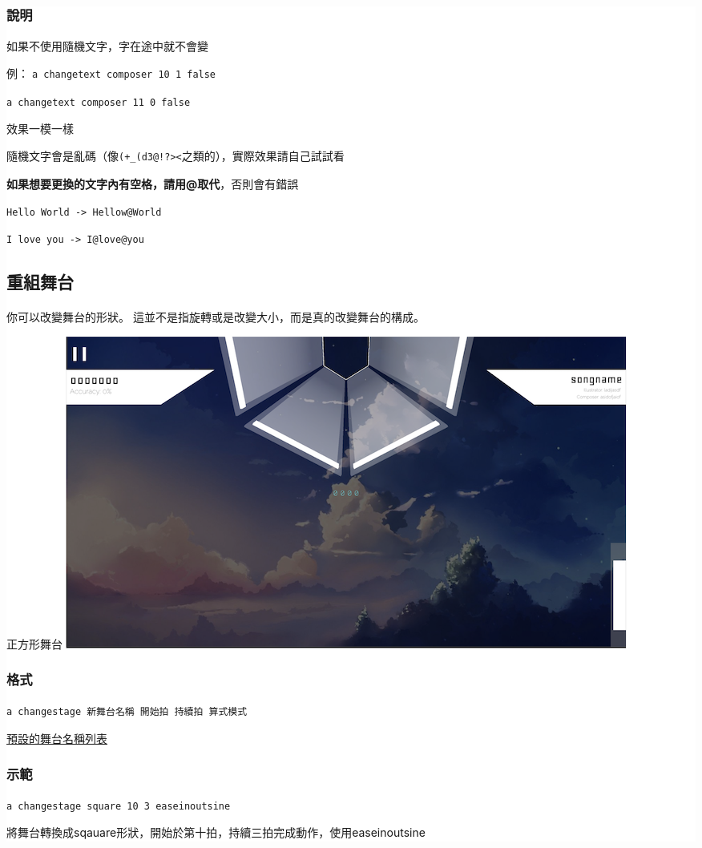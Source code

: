 ### 說明
如果不使用隨機文字，字在途中就不會變

例：
`a changetext composer 10 1 false`

`a changetext composer 11 0 false`

效果一模一樣

隨機文字會是亂碼（像`(+_(d3@!?><`之類的），實際效果請自己試試看

**如果想要更換的文字內有空格，請用@取代**，否則會有錯誤

`Hello World -> Hellow@World`

`I love you -> I@love@you`


## 重組舞台
你可以改變舞台的形狀。
這並不是指旋轉或是改變大小，而是真的改變舞台的構成。

正方形舞台
![Square](https://github.com/wiseyestudio00/Hexa-Hysteria-Chart-Reference/blob/main/pics/2.Reference/Rotatey.png)

### 格式
```
a changestage 新舞台名稱 開始拍 持續拍 算式模式
```

[預設的舞台名稱列表](https://docs.google.com/document/d/1qoytsVbdQ8EUK1CnRc-Ril_KJwVlg2gzXNWUGEFYj_g/edit?usp=sharing)

### 示範
```
a changestage square 10 3 easeinoutsine
```
將舞台轉換成sqauare形狀，開始於第十拍，持續三拍完成動作，使用easeinoutsine
